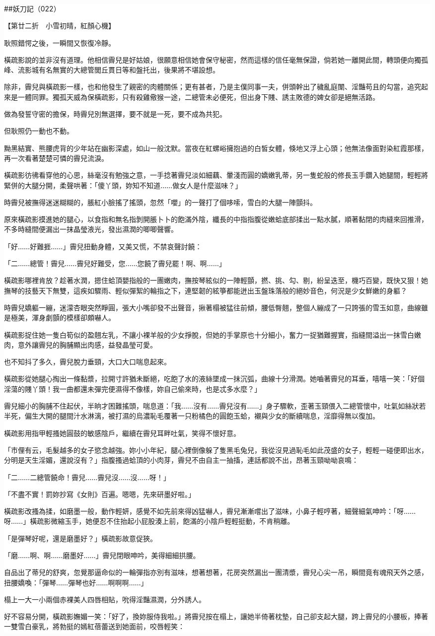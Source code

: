   

##妖刀記（022）


【第廿二折　小雪初晴，紅顏心機】

耿照錯愕之後，一瞬間又恢復冷靜。

橫疏影說的並非沒有道理。他相信霽兒是好姑娘，很願意相信她會保守秘密，然而這樣的信任毫無保證，倘若她一離開此間，轉頭便向獨孤峰、流影城有名無實的大總管閭丘貫日等和盤托出，後果將不堪設想。

除非，霽兒與橫疏影一樣，也和他發生了親密的肉體關係；更有甚者，乃是主僕同事一夫，併頭幹出了穢亂庭闈、淫豔苟且的勾當，追究起來是一體同罪。獨孤天威為保橫疏影，只有殺雞儆猴一途，二總管未必便死，但出身下賤、誘主敗德的婢女卻是絕無活路。

做為發誓守密的擔保，時霽兒別無選擇，要不就是一死，要不成為共犯。

但耿照仍一動也不動。

黝黑結實、熊腰虎背的少年站在幽影深處，如山一般沈默。當夜在紅螺峪擁抱過的白皙女體，倏地又浮上心頭；他無法像面對染紅霞那樣，再一次看著楚楚可憐的霽兒流淚。

橫疏影彷彿看穿他的心思，絲毫沒有勉強之意，一手捻著霽兒淡如細藕、暈淺而圓的嬌嫩乳蒂，另一隻蛇般的修長玉手鑽入她腿間，輕輕將緊併的大腿分開，柔聲哄著：「傻丫頭，妳知不知道……做女人是什麼滋味？」

時霽兒被撫得迷迷糊糊的，脹紅小臉搖了搖頭，忽然「嚶」的一聲打了個哆嗦，雪白的大腿一陣顫抖。

原來橫疏影摸進她的腿心，以食指和無名指剝開脹卜卜的飽滿外陰，纖長的中指指腹從嫩蛤底部揉出一點水膩，順著黏閉的肉縫來回推滑，不多時縫間便漏出一抹晶瑩液光，發出濕潤的唧唧聲響。

「好……好難捱……」霽兒扭動身體，又美又慌，不禁哀聲討饒：

「二……總管！霽兒……霽兒好難受，您……您饒了霽兒罷！啊、啊……」

橫疏影哪裡肯放？趁著水潤，摁住蛤頂嬰指般的一團嫩肉，撫按琴絃似的一陣輕顫，撚、挑、勾、剔，紛呈迭至，機巧百變，既快又狠！她撫琴的技藝天下無雙，這疾如驟雨、輕似彈絮的輪指之下，連堅韌的絃箏都能迸出玉盤珠落般的絕妙音色，何況是少女鮮嫩的身軀？

時霽兒嬌軀一繃，迷濛杏眼突然睜圓，張大小嘴卻發不出聲音，揪著榻被猛往前傾，腰低臀翹，整個人繃成了一只誇張的雪玉如意，曲線雖是極美，渾身劇顫的模樣卻頗嚇人。

橫疏影捉住她一隻白筍似的盈翹左乳，不讓小裸羊般的少女掙脫，但她的手掌原也十分細小，奮力一捉猶難握實，指縫間溢出一抹雪白嫩肉，意外讓霽兒的胸脯顯出肉感，益發晶瑩可愛。

也不知抖了多久，霽兒脫力垂頸，大口大口喘息起來。

橫疏影從她腿心掏出一條黏漿，拉開寸許猶未斷絕，吃飽了水的液絲墜成一抹沉弧，曲線十分滑潤。她嚙著霽兒的耳垂，嘻嘻一笑：「好個淫蕩的賤丫頭！我一曲都還未彈完便濕得不像樣，妳自己偷來時，也是忒多水麼？」

霽兒細小的胸脯不住起伏，半晌才困難搖頭，喘息道：「我……沒有……霽兒沒有……」身子驟軟，歪著玉頸偎入二總管懷中，吐氣如絲狀若半死，偏生大開的腿間汁水淋漓，被打濕的烏濃恥毛覆著一只粉橘色的圓飽玉蛤，襯與少女的斷續喘息，淫靡得無以復加。

橫疏影用指甲輕搔她圓鼓的敏感陰戶，繼續在霽兒耳畔吐氣，笑得不懷好意。

「市俚有云，毛髮越多的女子慾念越強。妳小小年紀，腿心裡倒像躲了隻黑毛兔兒，我從沒見過恥毛如此茂盛的女子，輕輕一碰便即出水，分明是天生淫媚，還說沒有？」指腹搔過蛤頂的小肉芽，霽兒不由自主一抽搐，連話都說不出，昂著玉頸呦呦哀鳴：

「二……二總管饒命！霽兒……霽兒沒……沒……呀！」

「不盡不實！罰妳抄寫《女則》百遍。嗯嗯，先來研墨好啦。」

橫疏影改搔為揉，如磨墨一般，動作輕妍，感覺不如先前來得凶猛嚇人，霽兒漸漸嚐出了滋味，小鼻子輕哼著，細聲細氣呻吟：「呀……呀……」橫疏影微縮玉手，她便忍不住抬起小屁股湊上前，飽滿的小陰戶輕輕挺動，不肯稍離。

「是彈琴好呢，還是磨墨好？」橫疏影故意促狹。

「磨……啊、啊……磨墨好……」霽兒閉眼呻吟，美得細細拱腰。

自品出了蒂兒的舒爽，忽覺那逼命似的一輪彈指亦別有滋味，想著想著，花房突然漏出一團清漿，霽兒心尖一吊，瞬間竟有魂飛天外之感，扭腰嬌喚：「彈琴……彈琴也好……啊啊啊……」

榻上一大一小兩個赤裸美人四唇相貼，吮得淫豔濕潤，分外誘人。

好不容易分開，橫疏影嫵媚一笑：「好了，換妳服侍我啦。」將霽兒按在榻上，讓她半倚著枕墊，自己卻支起大腿，跨上霽兒的小腰板，捧著一雙雪白豪乳，將勃挺的嫣紅蓓蕾送到她面前，咬唇輕笑：
